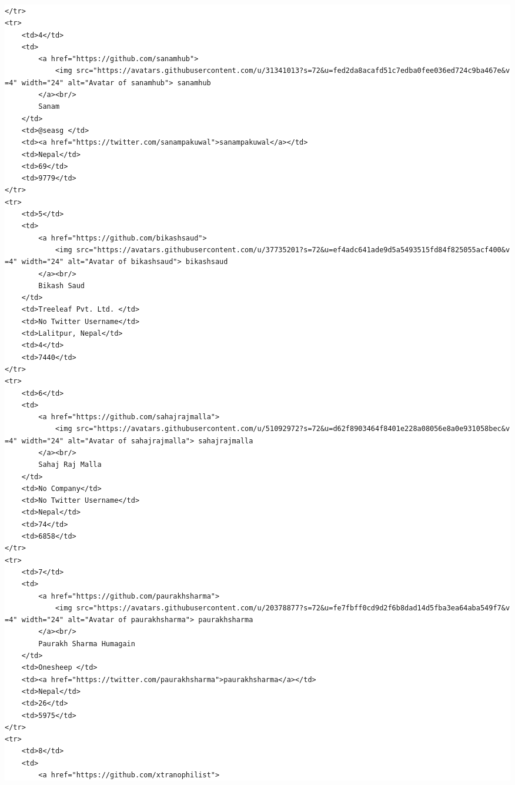 	</tr>
	<tr>
		<td>4</td>
		<td>
			<a href="https://github.com/sanamhub">
				<img src="https://avatars.githubusercontent.com/u/31341013?s=72&u=fed2da8acafd51c7edba0fee036ed724c9ba467e&v=4" width="24" alt="Avatar of sanamhub"> sanamhub
			</a><br/>
			Sanam
		</td>
		<td>@seasg </td>
		<td><a href="https://twitter.com/sanampakuwal">sanampakuwal</a></td>
		<td>Nepal</td>
		<td>69</td>
		<td>9779</td>
	</tr>
	<tr>
		<td>5</td>
		<td>
			<a href="https://github.com/bikashsaud">
				<img src="https://avatars.githubusercontent.com/u/37735201?s=72&u=ef4adc641ade9d5a5493515fd84f825055acf400&v=4" width="24" alt="Avatar of bikashsaud"> bikashsaud
			</a><br/>
			Bikash Saud
		</td>
		<td>Treeleaf Pvt. Ltd. </td>
		<td>No Twitter Username</td>
		<td>Lalitpur, Nepal</td>
		<td>4</td>
		<td>7440</td>
	</tr>
	<tr>
		<td>6</td>
		<td>
			<a href="https://github.com/sahajrajmalla">
				<img src="https://avatars.githubusercontent.com/u/51092972?s=72&u=d62f8903464f8401e228a08056e8a0e931058bec&v=4" width="24" alt="Avatar of sahajrajmalla"> sahajrajmalla
			</a><br/>
			Sahaj Raj Malla
		</td>
		<td>No Company</td>
		<td>No Twitter Username</td>
		<td>Nepal</td>
		<td>74</td>
		<td>6858</td>
	</tr>
	<tr>
		<td>7</td>
		<td>
			<a href="https://github.com/paurakhsharma">
				<img src="https://avatars.githubusercontent.com/u/20378877?s=72&u=fe7fbff0cd9d2f6b8dad14d5fba3ea64aba549f7&v=4" width="24" alt="Avatar of paurakhsharma"> paurakhsharma
			</a><br/>
			Paurakh Sharma Humagain
		</td>
		<td>Onesheep </td>
		<td><a href="https://twitter.com/paurakhsharma">paurakhsharma</a></td>
		<td>Nepal</td>
		<td>26</td>
		<td>5975</td>
	</tr>
	<tr>
		<td>8</td>
		<td>
			<a href="https://github.com/xtranophilist">